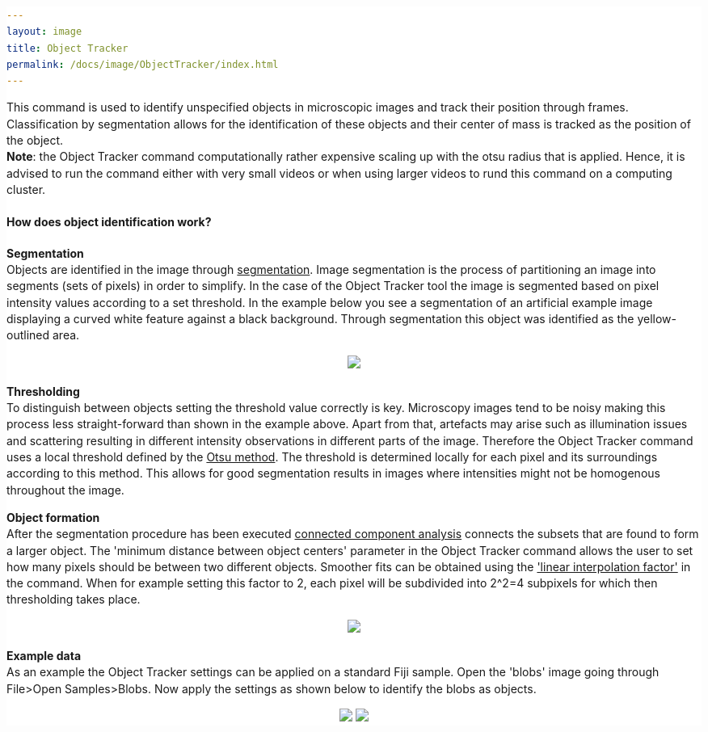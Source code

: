 ```yaml
---
layout: image
title: Object Tracker
permalink: /docs/image/ObjectTracker/index.html
---
```


This command is used to identify unspecified objects in microscopic images and track their position through frames. Classification by segmentation allows for the identification of these objects and their center of mass is tracked as the position of the object.  
**Note**: the Object Tracker command computationally rather expensive scaling up with the otsu radius that is applied. Hence, it is advised to run the command either with very small videos or when using larger videos to rund this command on a computing cluster.

#### How does object identification work?
**Segmentation**  
Objects are identified in the image through [segmentation](https://en.wikipedia.org/wiki/Image_segmentation). Image segmentation is the process of partitioning an image into segments (sets of pixels) in order to simplify. In the case of the Object Tracker tool the image is segmented based on pixel intensity values according to a set threshold. In the example below you see a segmentation of an artificial example image displaying a curved white feature against a black background. Through segmentation this object was identified as the yellow-outlined area.

<div style="text-align: center"><img  src='{{site.baseurl}}/docs/image/img/img10.png' width='550'/></div>

**Thresholding**  
To distinguish between objects setting the threshold value correctly is key. Microscopy images tend to be noisy making this process less straight-forward than shown in the example  above. Apart from  that, artefacts may arise such as illumination issues and scattering resulting in different intensity observations in different parts of the image. Therefore the Object Tracker command uses a local threshold defined by the [Otsu method](https://en.wikipedia.org/wiki/Otsu%27s_method). The threshold is determined locally for each pixel and its surroundings according to this method. This allows for good segmentation results in images where intensities might not be homogenous throughout the image.

**Object formation**  
After the segmentation procedure has been executed  [connected component analysis](https://en.wikipedia.org/wiki/Connected-component_labeling) connects  the subsets that are found to form a larger object. The 'minimum distance between object centers' parameter in the Object Tracker command allows the user to set how many pixels should be between two different objects. Smoother fits can be obtained using the ['linear interpolation factor'](https://en.wikipedia.org/wiki/Linear_interpolation) in the command. When for example setting this factor to 2, each pixel will be subdivided into 2^2=4 subpixels for which then thresholding takes place.

<div style="text-align: center"><img  src='{{site.baseurl}}/docs/image/img/img11.png' width='350'/></div>

**Example data**  
As an example the Object Tracker settings can be applied on a standard Fiji sample. Open the 'blobs' image going through File>Open Samples>Blobs. Now apply the settings as shown below to identify the blobs as objects.

<div style="text-align: center"><img  src='{{site.baseurl}}/docs/image/img/img13.png' width='350'/>
<img  src='{{site.baseurl}}/docs/image/img/img14.png' width='350'/></div>
